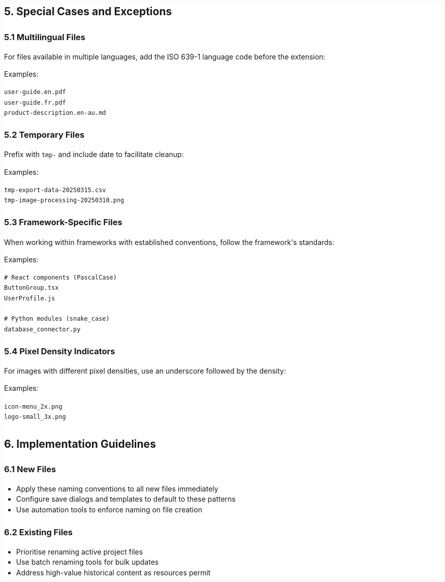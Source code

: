 ## 5. Special Cases and Exceptions

### 5.1 Multilingual Files
For files available in multiple languages, add the ISO 639-1 language code before the extension:

Examples:
```
user-guide.en.pdf
user-guide.fr.pdf
product-description.en-au.md
```

### 5.2 Temporary Files
Prefix with `tmp-` and include date to facilitate cleanup:

Examples:
```
tmp-export-data-20250315.csv
tmp-image-processing-20250310.png
```

### 5.3 Framework-Specific Files
When working within frameworks with established conventions, follow the framework's standards:

Examples:
```
# React components (PascalCase)
ButtonGroup.tsx
UserProfile.js

# Python modules (snake_case)
database_connector.py
```

### 5.4 Pixel Density Indicators
For images with different pixel densities, use an underscore followed by the density:

Examples:
```
icon-menu_2x.png
logo-small_3x.png
```

## 6. Implementation Guidelines

### 6.1 New Files
- Apply these naming conventions to all new files immediately
- Configure save dialogs and templates to default to these patterns
- Use automation tools to enforce naming on file creation

### 6.2 Existing Files
- Prioritise renaming active project files
- Use batch renaming tools for bulk updates
- Address high-value historical content as resources permit
